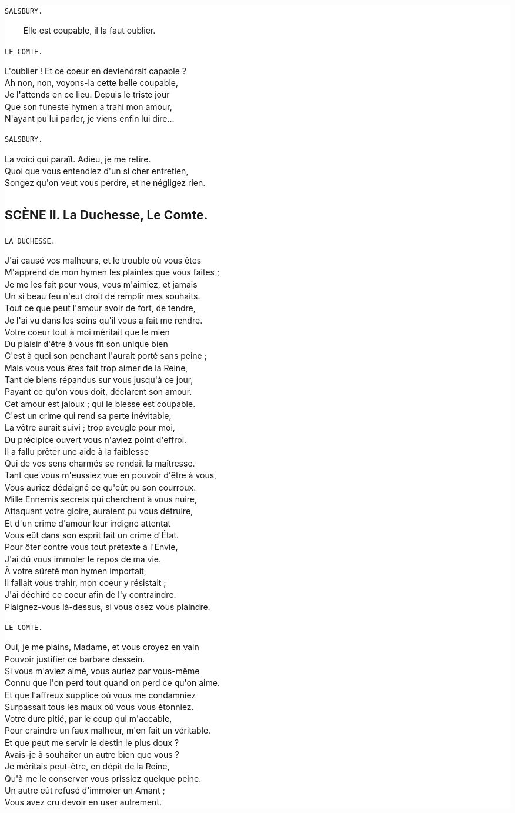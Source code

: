     SALSBURY.
        Elle est coupable, il la faut oublier.  

    LE COMTE.
L'oublier ! Et ce coeur en deviendrait capable ?  
Ah non, non, voyons-la cette belle coupable,  
Je l'attends en ce lieu. Depuis le triste jour  
Que son funeste hymen a trahi mon amour,  
N'ayant pu lui parler, je viens enfin lui dire...  

    SALSBURY.
La voici qui paraît. Adieu, je me retire.  
Quoi que vous entendiez d'un si cher entretien,  
Songez qu'on veut vous perdre, et ne négligez rien.  


## SCÈNE II. La Duchesse, Le Comte.

    LA DUCHESSE.
J'ai causé vos malheurs, et le trouble où vous êtes  
M'apprend de mon hymen les plaintes que vous faites ;  
Je me les fait pour vous, vous m'aimiez, et jamais  
Un si beau feu n'eut droit de remplir mes souhaits.  
Tout ce que peut l'amour avoir de fort, de tendre,  
Je l'ai vu dans les soins qu'il vous a fait me rendre.  
Votre coeur tout à moi méritait que le mien  
Du plaisir d'être à vous fît son unique bien  
C'est à quoi son penchant l'aurait porté sans peine ;  
Mais vous vous êtes fait trop aimer de la Reine,  
Tant de biens répandus sur vous jusqu'à ce jour,  
Payant ce qu'on vous doit, déclarent son amour.  
Cet amour est jaloux ; qui le blesse est coupable.  
C'est un crime qui rend sa perte inévitable,  
La vôtre aurait suivi ; trop aveugle pour moi,  
Du précipice ouvert vous n'aviez point d'effroi.  
Il a fallu prêter une aide à la faiblesse  
Qui de vos sens charmés se rendait la maîtresse.  
Tant que vous m'eussiez vue en pouvoir d'être à vous,  
Vous auriez dédaigné ce qu'eût pu son courroux.  
Mille Ennemis secrets qui cherchent à vous nuire,  
Attaquant votre gloire, auraient pu vous détruire,  
Et d'un crime d'amour leur indigne attentat  
Vous eût dans son esprit fait un crime d'État.  
Pour ôter contre vous tout prétexte à l'Envie,  
J'ai dû vous immoler le repos de ma vie.  
À votre sûreté mon hymen importait,  
Il fallait vous trahir, mon coeur y résistait ;  
J'ai déchiré ce coeur afin de l'y contraindre.  
Plaignez-vous là-dessus, si vous osez vous plaindre.  

    LE COMTE.
Oui, je me plains, Madame, et vous croyez en vain  
Pouvoir justifier ce barbare dessein.  
Si vous m'aviez aimé, vous auriez par vous-même  
Connu que l'on perd tout quand on perd ce qu'on aime.  
Et que l'affreux supplice où vous me condamniez  
Surpassait tous les maux où vous vous étonniez.  
Votre dure pitié, par le coup qui m'accable,  
Pour craindre un faux malheur, m'en fait un véritable.  
Et que peut me servir le destin le plus doux ?  
Avais-je à souhaiter un autre bien que vous ?  
Je méritais peut-être, en dépit de la Reine,  
Qu'à me le conserver vous prissiez quelque peine.  
Un autre eût refusé d'immoler un Amant ;  
Vous avez cru devoir en user autrement.  